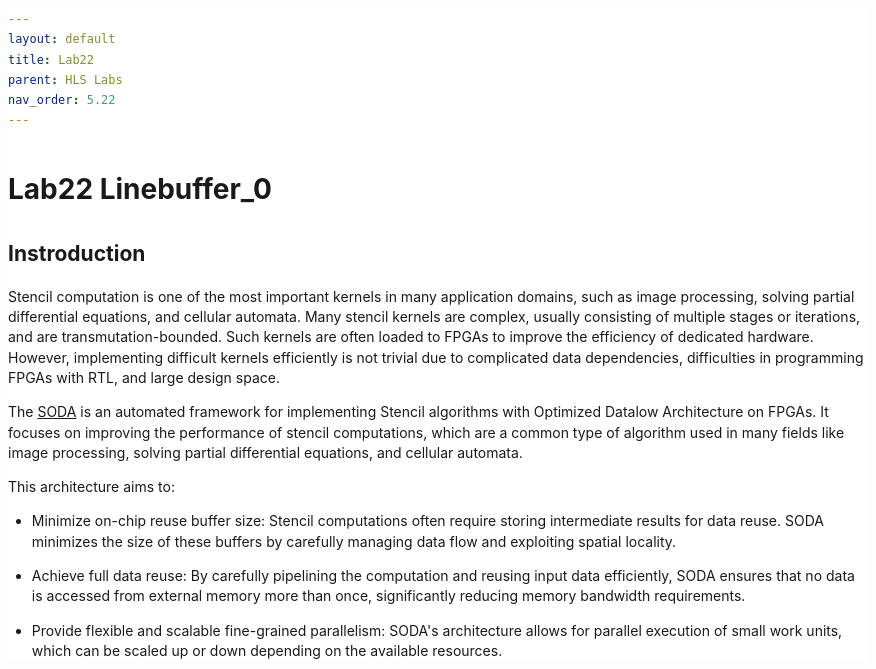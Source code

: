 ```yaml
---
layout: default
title: Lab22
parent: HLS Labs
nav_order: 5.22
---
```




# Lab22 Linebuffer_0

<script type="text/x-mathjax-config">
  MathJax.Hub.Config({
    tex2jax: {
        inlineMath: [ ['$','$'], ["\\(","\\)"] ],
        displayMath: [ ['$$','$$'], ["\\[","\\]"] ],
        processEscapes: false,
    }
  });
</script>
     
<script type="text/javascript"
        src="https://cdn.mathjax.org/mathjax/latest/MathJax.js?config=TeX-AMS-MML_HTMLorMML">
</script>


## Instroduction
Stencil computation is one of the most important kernels in many application domains, such as image processing, solving partial differential equations, and cellular automata. Many stencil kernels are complex, usually consisting of multiple stages or iterations, and are transmutation-bounded. Such kernels are often loaded
to FPGAs to improve the efficiency of dedicated hardware. However, implementing difficult kernels efficiently is not trivial due to complicated data dependencies, difficulties in programming FPGAs with RTL, and large design space. 

The [SODA](https://ieeexplore.ieee.org/document/8587691) is an automated framework for implementing Stencil algorithms with Optimized Datalow Architecture on FPGAs. It focuses on improving the performance of stencil computations, which are a common type of algorithm used in many fields like image processing, solving partial differential equations, and cellular automata.

This architecture aims to:

* Minimize on-chip reuse buffer size: Stencil computations often require storing intermediate results for data reuse. SODA minimizes the size of these buffers by carefully managing data flow and exploiting spatial locality.

* Achieve full data reuse: By carefully pipelining the computation and reusing input data efficiently, SODA ensures that no data is accessed from external memory more than once, significantly reducing memory bandwidth requirements.

* Provide flexible and scalable fine-grained parallelism: SODA's architecture allows for parallel execution of small work units, which can be scaled up or down depending on the available resources.
